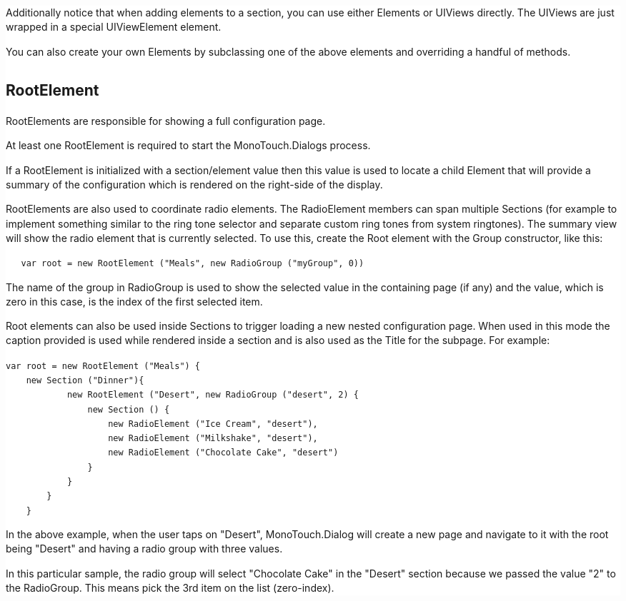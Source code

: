 Additionally notice that when adding elements to a section, you
can use either Elements or UIViews directly.   The UIViews are
just wrapped in a special UIViewElement element.

You can also create your own Elements by subclassing one of the
above elements and overriding a handful of methods.

RootElement
-----------

RootElements are responsible for showing a full configuration page.

At least one RootElement is required to start the MonoTouch.Dialogs
process.

If a RootElement is initialized with a section/element value then
this value is used to locate a child Element that will provide
a summary of the configuration which is rendered on the right-side
of the display.

RootElements are also used to coordinate radio elements.  The
RadioElement members can span multiple Sections (for example to
implement something similar to the ring tone selector and separate
custom ring tones from system ringtones).  The summary view will show
the radio element that is currently selected.  To use this, create
the Root element with the Group constructor, like this:

       var root = new RootElement ("Meals", new RadioGroup ("myGroup", 0))

The name of the group in RadioGroup is used to show the selected value
in the containing page (if any) and the value, which is zero in this
case, is the index of the first selected item.

Root elements can also be used inside Sections to trigger
loading a new nested configuration page.   When used in this mode
the caption provided is used while rendered inside a section and
is also used as the Title for the subpage.   For example:

	var root = new RootElement ("Meals") {
	    new Section ("Dinner"){
                new RootElement ("Desert", new RadioGroup ("desert", 2) {
                    new Section () {
                        new RadioElement ("Ice Cream", "desert"),
                        new RadioElement ("Milkshake", "desert"),
                        new RadioElement ("Chocolate Cake", "desert")
                    }
                }
            }
        }

In the above example, when the user taps on "Desert", MonoTouch.Dialog
will create a new page and navigate to it with the root being "Desert"
and having a radio group with three values.

In this particular sample, the radio group will select "Chocolate
Cake" in the "Desert" section because we passed the value "2" to the
RadioGroup.  This means pick the 3rd item on the list (zero-index).
